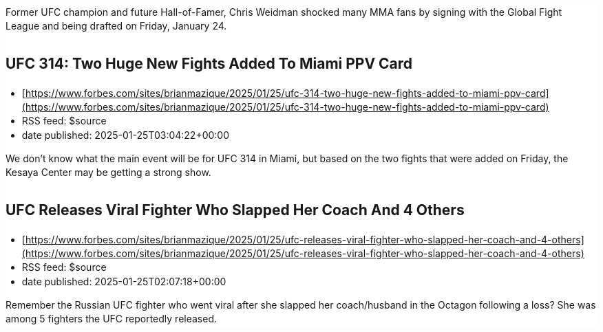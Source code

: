 Former UFC champion and future Hall-of-Famer, Chris Weidman shocked many MMA fans by signing with the Global Fight League and being drafted on Friday, January 24.

## UFC 314: Two Huge New Fights Added To Miami PPV Card
 - [https://www.forbes.com/sites/brianmazique/2025/01/25/ufc-314-two-huge-new-fights-added-to-miami-ppv-card](https://www.forbes.com/sites/brianmazique/2025/01/25/ufc-314-two-huge-new-fights-added-to-miami-ppv-card)
 - RSS feed: $source
 - date published: 2025-01-25T03:04:22+00:00

We don’t know what the main event will be for UFC 314 in Miami, but based on the two fights that were added on Friday, the Kesaya Center may be getting a strong show.

## UFC Releases Viral Fighter Who Slapped Her Coach And 4 Others
 - [https://www.forbes.com/sites/brianmazique/2025/01/25/ufc-releases-viral-fighter-who-slapped-her-coach-and-4-others](https://www.forbes.com/sites/brianmazique/2025/01/25/ufc-releases-viral-fighter-who-slapped-her-coach-and-4-others)
 - RSS feed: $source
 - date published: 2025-01-25T02:07:18+00:00

Remember the Russian UFC fighter who went viral after she slapped her coach/husband in the Octagon following a loss? She was among 5 fighters the UFC reportedly released.

